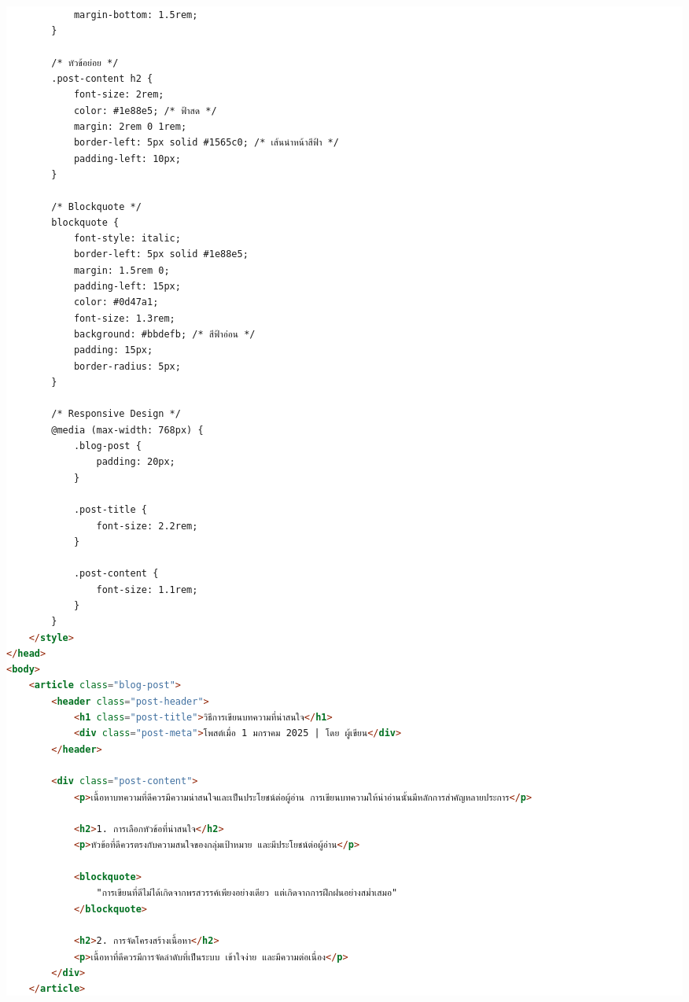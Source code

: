 ```html
            margin-bottom: 1.5rem;
        }

        /* หัวข้อย่อย */
        .post-content h2 {
            font-size: 2rem;
            color: #1e88e5; /* ฟ้าสด */
            margin: 2rem 0 1rem;
            border-left: 5px solid #1565c0; /* เส้นนำหน้าสีฟ้า */
            padding-left: 10px;
        }

        /* Blockquote */
        blockquote {
            font-style: italic;
            border-left: 5px solid #1e88e5;
            margin: 1.5rem 0;
            padding-left: 15px;
            color: #0d47a1;
            font-size: 1.3rem;
            background: #bbdefb; /* สีฟ้าอ่อน */
            padding: 15px;
            border-radius: 5px;
        }

        /* Responsive Design */
        @media (max-width: 768px) {
            .blog-post {
                padding: 20px;
            }

            .post-title {
                font-size: 2.2rem;
            }

            .post-content {
                font-size: 1.1rem;
            }
        }
    </style>
</head>
<body>
    <article class="blog-post">
        <header class="post-header">
            <h1 class="post-title">วิธีการเขียนบทความที่น่าสนใจ</h1>
            <div class="post-meta">โพสต์เมื่อ 1 มกราคม 2025 | โดย ผู้เขียน</div>
        </header>
        
        <div class="post-content">
            <p>เนื้อหาบทความที่ดีควรมีความน่าสนใจและเป็นประโยชน์ต่อผู้อ่าน การเขียนบทความให้น่าอ่านนั้นมีหลักการสำคัญหลายประการ</p>

            <h2>1. การเลือกหัวข้อที่น่าสนใจ</h2>
            <p>หัวข้อที่ดีควรตรงกับความสนใจของกลุ่มเป้าหมาย และมีประโยชน์ต่อผู้อ่าน</p>

            <blockquote>
                "การเขียนที่ดีไม่ได้เกิดจากพรสวรรค์เพียงอย่างเดียว แต่เกิดจากการฝึกฝนอย่างสม่ำเสมอ"
            </blockquote>

            <h2>2. การจัดโครงสร้างเนื้อหา</h2>
            <p>เนื้อหาที่ดีควรมีการจัดลำดับที่เป็นระบบ เข้าใจง่าย และมีความต่อเนื่อง</p>
        </div>
    </article>
```